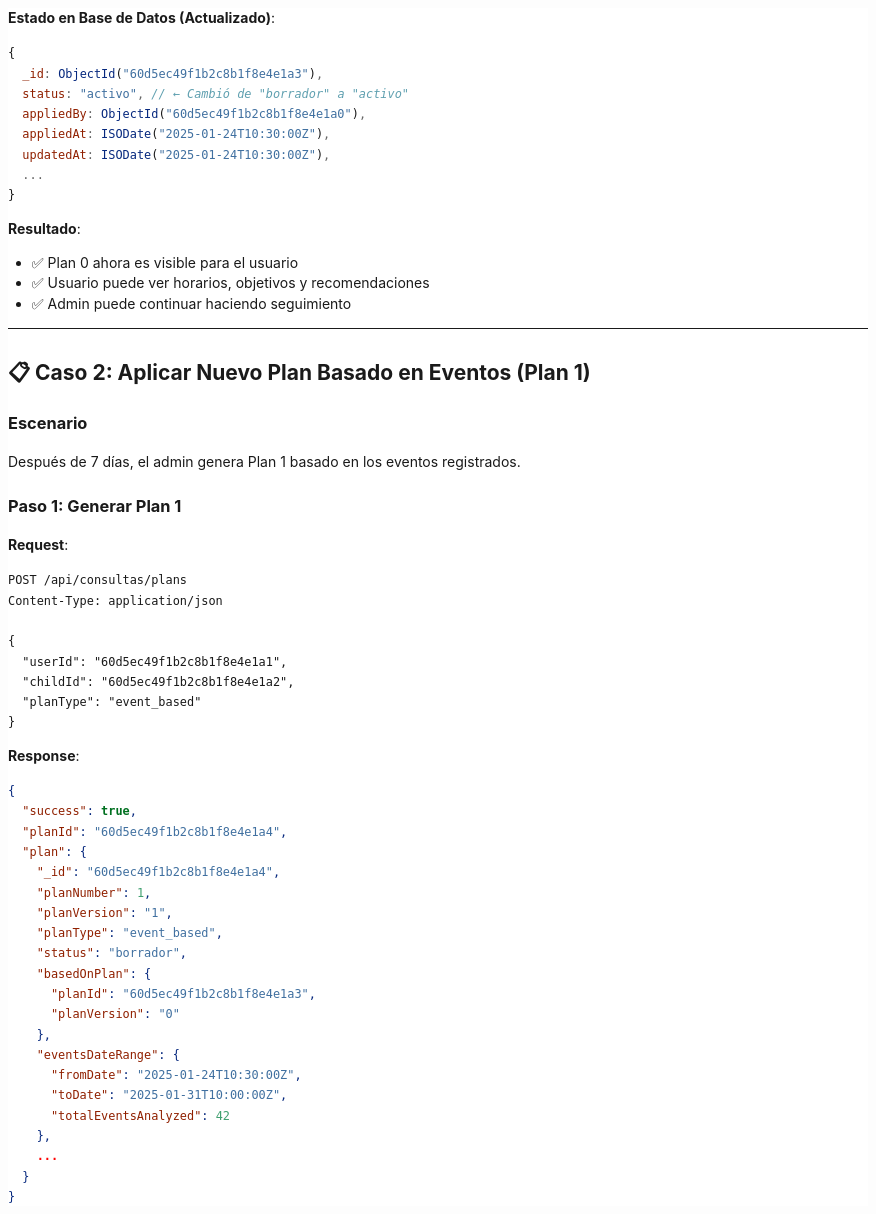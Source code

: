 **Estado en Base de Datos (Actualizado)**:
```javascript
{
  _id: ObjectId("60d5ec49f1b2c8b1f8e4e1a3"),
  status: "activo", // ← Cambió de "borrador" a "activo"
  appliedBy: ObjectId("60d5ec49f1b2c8b1f8e4e1a0"),
  appliedAt: ISODate("2025-01-24T10:30:00Z"),
  updatedAt: ISODate("2025-01-24T10:30:00Z"),
  ...
}
```

**Resultado**:
- ✅ Plan 0 ahora es visible para el usuario
- ✅ Usuario puede ver horarios, objetivos y recomendaciones
- ✅ Admin puede continuar haciendo seguimiento

---

## 📋 Caso 2: Aplicar Nuevo Plan Basado en Eventos (Plan 1)

### Escenario
Después de 7 días, el admin genera Plan 1 basado en los eventos registrados.

### Paso 1: Generar Plan 1

**Request**:
```http
POST /api/consultas/plans
Content-Type: application/json

{
  "userId": "60d5ec49f1b2c8b1f8e4e1a1",
  "childId": "60d5ec49f1b2c8b1f8e4e1a2",
  "planType": "event_based"
}
```

**Response**:
```json
{
  "success": true,
  "planId": "60d5ec49f1b2c8b1f8e4e1a4",
  "plan": {
    "_id": "60d5ec49f1b2c8b1f8e4e1a4",
    "planNumber": 1,
    "planVersion": "1",
    "planType": "event_based",
    "status": "borrador",
    "basedOnPlan": {
      "planId": "60d5ec49f1b2c8b1f8e4e1a3",
      "planVersion": "0"
    },
    "eventsDateRange": {
      "fromDate": "2025-01-24T10:30:00Z",
      "toDate": "2025-01-31T10:00:00Z",
      "totalEventsAnalyzed": 42
    },
    ...
  }
}
```
